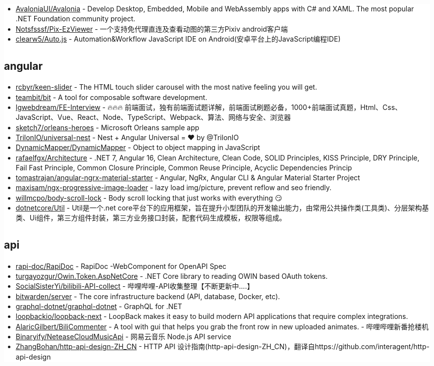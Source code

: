 - [AvaloniaUI/Avalonia](https://github.com/AvaloniaUI/Avalonia) - Develop Desktop, Embedded, Mobile and WebAssembly apps with C# and XAML. The most popular .NET Foundation community project.
- [Notsfsssf/Pix-EzViewer](https://github.com/Notsfsssf/Pix-EzViewer) - 一个支持免代理直连及查看动图的第三方Pixiv android客户端
- [clearw5/Auto.js](https://github.com/clearw5/Auto.js) - Automation&Workflow JavaScript IDE on Android(安卓平台上的JavaScript编程IDE)

## angular 

- [rcbyr/keen-slider](https://github.com/rcbyr/keen-slider) - The HTML touch slider carousel with the most native feeling you will get.
- [teambit/bit](https://github.com/teambit/bit) - A tool for composable software development.
- [lgwebdream/FE-Interview](https://github.com/lgwebdream/FE-Interview) - 🔥🔥🔥 前端面试，独有前端面试题详解，前端面试刷题必备，1000+前端面试真题，Html、Css、JavaScript、Vue、React、Node、TypeScript、Webpack、算法、网络与安全、浏览器
- [sketch7/orleans-heroes](https://github.com/sketch7/orleans-heroes) - Microsoft Orleans sample app
- [TrilonIO/universal-nest](https://github.com/TrilonIO/universal-nest) - Nest + Angular Universal = ❤️ by @TrilonIO
- [DynamicMapper/DynamicMapper](https://github.com/DynamicMapper/DynamicMapper) - Object to object mapping in JavaScript
- [rafaelfgx/Architecture](https://github.com/rafaelfgx/Architecture) - .NET 7, Angular 16, Clean Architecture, Clean Code, SOLID Principles, KISS Principle, DRY Principle, Fail Fast Principle, Common Closure Principle, Common Reuse Principle, Acyclic Dependencies Princip
- [tomastrajan/angular-ngrx-material-starter](https://github.com/tomastrajan/angular-ngrx-material-starter) - Angular, NgRx, Angular CLI & Angular Material Starter Project
- [maxisam/ngx-progressive-image-loader](https://github.com/maxisam/ngx-progressive-image-loader) - lazy load img/picture, prevent reflow and seo friendly.
- [willmcpo/body-scroll-lock](https://github.com/willmcpo/body-scroll-lock) - Body scroll locking that just works with everything 😏
- [dotnetcore/Util](https://github.com/dotnetcore/Util) - Util是一个.net core平台下的应用框架，旨在提升小型团队的开发输出能力，由常用公共操作类(工具类)、分层架构基类、Ui组件，第三方组件封装，第三方业务接口封装，配套代码生成模板，权限等组成。

## api 

- [rapi-doc/RapiDoc](https://github.com/rapi-doc/RapiDoc) - RapiDoc -WebComponent for OpenAPI Spec
- [turgayozgur/Owin.Token.AspNetCore](https://github.com/turgayozgur/Owin.Token.AspNetCore) - .NET Core library to reading OWIN based OAuth tokens.
- [SocialSisterYi/bilibili-API-collect](https://github.com/SocialSisterYi/bilibili-API-collect) - 哔哩哔哩-API收集整理【不断更新中....】
- [bitwarden/server](https://github.com/bitwarden/server) - The core infrastructure backend (API, database, Docker, etc).
- [graphql-dotnet/graphql-dotnet](https://github.com/graphql-dotnet/graphql-dotnet) - GraphQL for .NET
- [loopbackio/loopback-next](https://github.com/loopbackio/loopback-next) - LoopBack makes it easy to build modern API applications that require complex integrations.
- [AlaricGilbert/BiliCommenter](https://github.com/AlaricGilbert/BiliCommenter) - A tool with gui that helps you grab the front row in new uploaded animates. - 哔哩哔哩新番抢楼机
- [Binaryify/NeteaseCloudMusicApi](https://github.com/Binaryify/NeteaseCloudMusicApi) - 网易云音乐 Node.js API service
- [ZhangBohan/http-api-design-ZH_CN](https://github.com/ZhangBohan/http-api-design-ZH_CN) - HTTP API 设计指南(http-api-design-ZH_CN)，翻译自https://github.com/interagent/http-api-design
